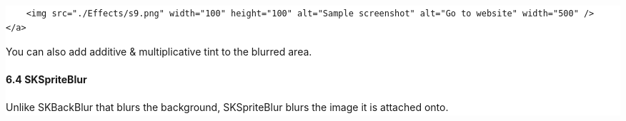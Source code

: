         <img src="./Effects/s9.png" width="100" height="100" alt="Sample screenshot" alt="Go to website" width="500" />
    </a>
</div></div></div>

You can also add additive & multiplicative tint to the blurred area.<br>

#### 6.4 SKSpriteBlur
Unlike SKBackBlur that blurs the background, SKSpriteBlur blurs the image it is attached onto.<br>
